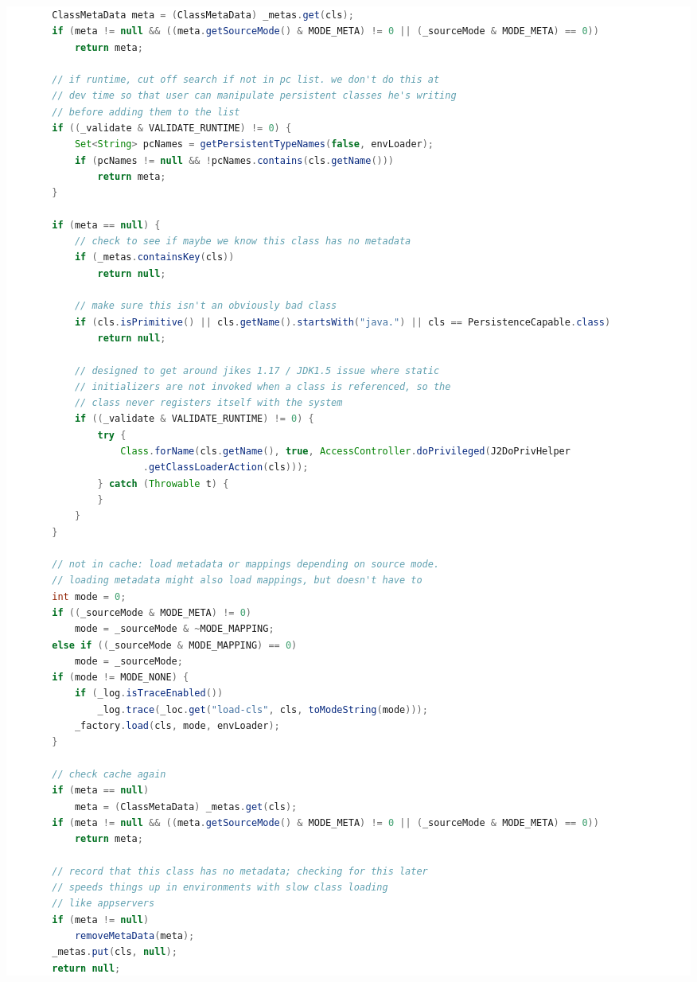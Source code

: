 ```java
        ClassMetaData meta = (ClassMetaData) _metas.get(cls);
        if (meta != null && ((meta.getSourceMode() & MODE_META) != 0 || (_sourceMode & MODE_META) == 0))
            return meta;

        // if runtime, cut off search if not in pc list. we don't do this at
        // dev time so that user can manipulate persistent classes he's writing
        // before adding them to the list
        if ((_validate & VALIDATE_RUNTIME) != 0) {
            Set<String> pcNames = getPersistentTypeNames(false, envLoader);
            if (pcNames != null && !pcNames.contains(cls.getName()))
                return meta;
        }

        if (meta == null) {
            // check to see if maybe we know this class has no metadata
            if (_metas.containsKey(cls))
                return null;

            // make sure this isn't an obviously bad class
            if (cls.isPrimitive() || cls.getName().startsWith("java.") || cls == PersistenceCapable.class)
                return null;

            // designed to get around jikes 1.17 / JDK1.5 issue where static
            // initializers are not invoked when a class is referenced, so the
            // class never registers itself with the system
            if ((_validate & VALIDATE_RUNTIME) != 0) {
                try {
                    Class.forName(cls.getName(), true, AccessController.doPrivileged(J2DoPrivHelper
                        .getClassLoaderAction(cls)));
                } catch (Throwable t) {
                }
            }
        }

        // not in cache: load metadata or mappings depending on source mode.
        // loading metadata might also load mappings, but doesn't have to
        int mode = 0;
        if ((_sourceMode & MODE_META) != 0)
            mode = _sourceMode & ~MODE_MAPPING;
        else if ((_sourceMode & MODE_MAPPING) == 0)
            mode = _sourceMode;
        if (mode != MODE_NONE) {
            if (_log.isTraceEnabled())
                _log.trace(_loc.get("load-cls", cls, toModeString(mode)));
            _factory.load(cls, mode, envLoader);
        }

        // check cache again
        if (meta == null)
            meta = (ClassMetaData) _metas.get(cls);
        if (meta != null && ((meta.getSourceMode() & MODE_META) != 0 || (_sourceMode & MODE_META) == 0))
            return meta;

        // record that this class has no metadata; checking for this later
        // speeds things up in environments with slow class loading
        // like appservers
        if (meta != null)
            removeMetaData(meta);
        _metas.put(cls, null);
        return null;
```